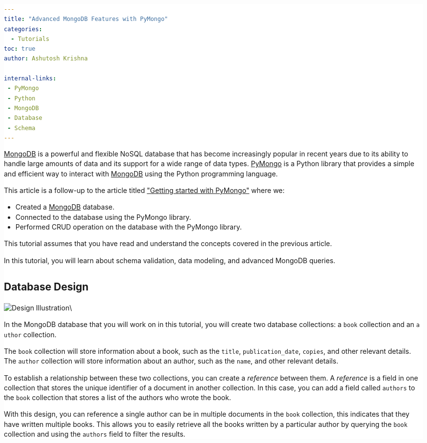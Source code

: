 ```yaml
---
title: "Advanced MongoDB Features with PyMongo"
categories:
  - Tutorials
toc: true
author: Ashutosh Krishna

internal-links:
 - PyMongo
 - Python
 - MongoDB
 - Database
 - Schema
---
```


[MongoDB](https://www.mongodb.com/) is a powerful and flexible NoSQL database that has become increasingly popular in recent years due to its ability to handle large amounts of data and its support for a wide range of data types. [PyMongo](https://pymongo.readthedocs.io/en/stable/) is a Python library that provides a simple and efficient way to interact with [MongoDB](/blog/mongodb-docker) using the Python programming language.

This article is a follow-up to the article titled ["Getting started with PyMongo"](https://earthly.dev/blog/starting-with-pymongo) where we:

- Created a [MongoDB](/blog/mongodb-docker) database.
- Connected to the database using the PyMongo library.
- Performed CRUD operation on the database with the PyMongo library.

This tutorial assumes that you have read and understand the concepts covered in the previous article.

In this tutorial, you will learn about schema validation, data modeling, and advanced MongoDB queries.

## Database Design

![Design Illustration]({{site.images}}{{page.slug}}/design.png)\

In the MongoDB database that you will work on in this tutorial, you will create two database collections: a `book` collection and an `author` collection.

The `book` collection will store information about a book, such as the `title`, `publication_date`, `copies`, and other relevant details. The `author` collection will store information about an author, such as the `name`, and other relevant details.

To establish a relationship between these two collections, you can create a *reference* between them. A *reference* is a field in one collection that stores the unique identifier of a document in another collection. In this case, you can add a field called `authors` to the `book` collection that stores a list of the authors who wrote the book.

With this design, you can reference a single author can be in multiple documents in the `book` collection, this indicates that they have written multiple books. This allows you to easily retrieve all the books written by a particular author by querying the `book` collection and using the `authors` field to filter the results.
